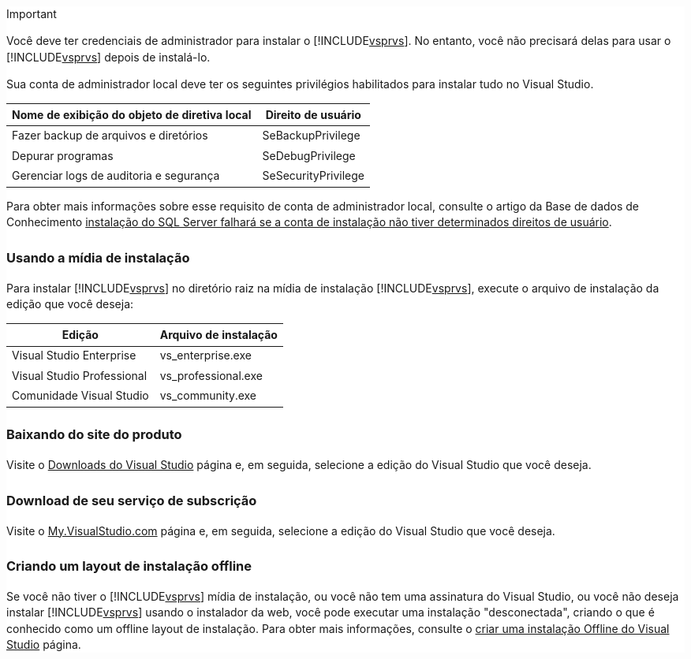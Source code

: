 > [!IMPORTANT]
>  Você deve ter credenciais de administrador para instalar o [!INCLUDE[vsprvs](../includes/vsprvs-md.md)]. No entanto, você não precisará delas para usar o [!INCLUDE[vsprvs](../includes/vsprvs-md.md)] depois de instalá-lo.

 Sua conta de administrador local deve ter os seguintes privilégios habilitados para instalar tudo no Visual Studio.

|Nome de exibição do objeto de diretiva local|Direito de usuário|
|--------------------------------------|----------------|
|Fazer backup de arquivos e diretórios|SeBackupPrivilege|
|Depurar programas|SeDebugPrivilege|
|Gerenciar logs de auditoria e segurança|SeSecurityPrivilege|

 Para obter mais informações sobre esse requisito de conta de administrador local, consulte o artigo da Base de dados de Conhecimento [instalação do SQL Server falhará se a conta de instalação não tiver determinados direitos de usuário](https://support.microsoft.com/en-us/kb/2000257).

###  <a name="BKMK_Media"></a> Usando a mídia de instalação
 Para instalar [!INCLUDE[vsprvs](../includes/vsprvs-md.md)] no diretório raiz na mídia de instalação [!INCLUDE[vsprvs](../includes/vsprvs-md.md)], execute o arquivo de instalação da edição que você deseja:

|Edição|Arquivo de instalação|
|-------------|-----------------------|
|Visual Studio Enterprise|vs_enterprise.exe|
|Visual Studio Professional|vs_professional.exe|
|Comunidade Visual Studio|vs_community.exe|

###  <a name="BKMK_Website"></a> Baixando do site do produto
 Visite o [Downloads do Visual Studio](http://go.microsoft.com/fwlink/?LinkId=517106) página e, em seguida, selecione a edição do Visual Studio que você deseja.

### <a name="downloading-from-your-subscription-service"></a>Download de seu serviço de subscrição
 Visite o [My.VisualStudio.com](https://my.visualstudio.com/downloads?q=visual%20studio%20enterprise%202015) página e, em seguida, selecione a edição do Visual Studio que você deseja.

###  <a name="BKMK_Offline"></a> Criando um layout de instalação offline
 Se você não tiver o [!INCLUDE[vsprvs](../includes/vsprvs-md.md)] mídia de instalação, ou você não tem uma assinatura do Visual Studio, ou você não deseja instalar [!INCLUDE[vsprvs](../includes/vsprvs-md.md)] usando o instalador da web, você pode executar uma instalação "desconectada", criando o que é conhecido como um offline layout de instalação. Para obter mais informações, consulte o [criar uma instalação Offline do Visual Studio](../install/create-an-offline-installation-of-visual-studio.md) página.
